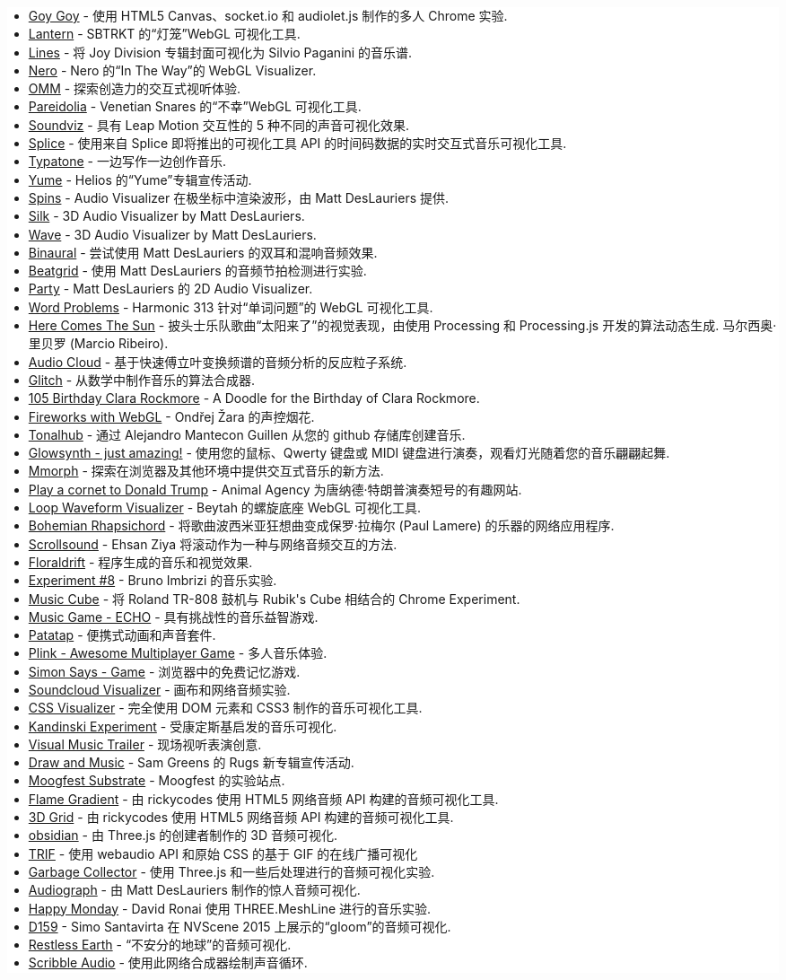 - [Goy Goy](http://goy-goy.herokuapp.com/) - 使用 HTML5 Canvas、socket.io 和 audiolet.js 制作的多人 Chrome 实验.
- [Lantern](https://www.uberviz.io/viz/lantern/) - SBTRKT 的“灯笼”WebGL 可视化工具.
- [Lines](http://labs.fluuu.id/lines/) - 将 Joy Division 专辑封面可视化为 Silvio Paganini 的音乐谱.
- [Nero](https://www.uberviz.io/viz/nero/) - Nero 的“In The Way”的 WebGL Visualizer.
- [OMM](http://ommexperience.com/) - 探索创造力的交互式视听体验.
- [Pareidolia](https://www.uberviz.io/viz/pareidolia/) - Venetian Snares 的“不幸”WebGL 可视化工具.
- [Soundviz](http://work.bartekdrozdz.com/soundviz/) - 具有 Leap Motion 交互性的 5 种不同的声音可视化效果.
- [Splice](https://www.uberviz.io/viz/splice/) - 使用来自 Splice 即将推出的可视化工具 API 的时间码数据的实时交互式音乐可视化工具.
- [Typatone](http://www.typatone.com/) - 一边写作一边创作音乐.
- [Yume](http://unseen-music.com/yume/) - Helios 的“Yume”专辑宣传活动.
- [Spins](http://mattdesl.github.io/spins/) - Audio Visualizer 在极坐标中渲染波形，由 Matt DesLauriers 提供.
- [Silk](http://mattdesl.github.io/codevember/21.html) - 3D Audio Visualizer by Matt DesLauriers.
- [Wave](http://mattdesl.github.io/codevember/3.html) - 3D Audio Visualizer by Matt DesLauriers.
- [Binaural](http://mattdesl.github.io/codevember/6.html) - 尝试使用 Matt DesLauriers 的双耳和混响音频效果.
- [Beatgrid](http://mattdesl.github.io/codevember/8.html) - 使用 Matt DesLauriers 的音频节拍检测进行实验.
- [Party](http://mattdesl.github.io/codevember/13.html) - Matt DesLauriers 的 2D Audio Visualizer.
- [Word Problems](https://www.uberviz.io/viz/word-problems/) - Harmonic 313 针对“单词问题”的 WebGL 可视化工具.
- [Here Comes The Sun](http://shiz.co/beatlescode/)  - 披头士乐队歌曲“太阳来了”的视觉表现，由使用 Processing 和 Processing.js 开发的算法动态生成. 马尔西奥·里贝罗 (Marcio Ribeiro).
- [Audio Cloud](http://ma77os.cc/lab/audio-cloud/) - 基于快速傅立叶变换频谱的音频分析的反应粒子系统.
- [Glitch](http://naivesound.com/glitch/) - 从数学中制作音乐的算法合成器.
- [105 Birthday Clara Rockmore](http://www.google.com/doodles/clara-rockmores-105th-birthday) - A Doodle for the Birthday of Clara Rockmore.
- [Fireworks with WebGL](http://ondras.github.io/fireworks-webgl/) - Ondřej Žara 的声控烟花.
- [Tonalhub](https://alemangui.github.io/Tonalhub/?user=webaudio&repository=web-audio-api) - 通过 Alejandro Mantecon Guillen 从您的 github 存储库创建音乐.
- [Glowsynth - just amazing!](http://outputchannel.com/glowsynth/) - 使用您的鼠标、Qwerty 键盘或 MIDI 键盘进行演奏，观看灯光随着您的音乐翩翩起舞.
- [Mmorph](http://mmorph.massivemusic.com/) - 探索在浏览器及其他环境中提供交互式音乐的新方法.
- [Play a cornet to Donald Trump](http://trumpdonald.org/) - Animal Agency 为唐纳德·特朗普演奏短号的有趣网站.
- [Loop Waveform Visualizer](https://airtightinteractive.com/demos/js/reactive/) - Beytah 的螺旋底座 WebGL 可视化工具.
- [Bohemian Rhapsichord](http://static.echonest.com/BohemianRhapsichord/index.html) - 将歌曲波西米亚狂想曲变成保罗·拉梅尔 (Paul Lamere) 的乐器的网络应用程序.
- [Scrollsound](http://zya.github.io/scrollsound/) - Ehsan Ziya 将滚动作为一种与网络音频交互的方法.
- [Floraldrift](http://whitevinyldesign.com/floradrift/) - 程序生成的音乐和视觉效果.
- [Experiment #8](http://brunoimbrizi.com/experiments/#/08) - Bruno Imbrizi 的音乐实验.
- [Music Cube](http://www.808cube.com/) - 将 Roland TR-808 鼓机与 Rubik&#39;s Cube 相结合的 Chrome Experiment.
- [Music Game - ECHO](http://tonenotone.com/ECHO/) - 具有挑战性的音乐益智游戏.
- [Patatap](http://www.patatap.com/) - 便携式动画和声音套件.
- [Plink - Awesome Multiplayer Game](http://www.dinahmoelabs.com/plink) - 多人音乐体验.
- [Simon Says - Game](http://labs.uxmonk.com/simon-says/) - 浏览器中的免费记忆游戏.
- [Soundcloud Visualizer](http://www.michaelbromley.co.uk/experiments/soundcloud-vis/#muse/undisclosed-desires) - 画布和网络音频实验.
- [CSS Visualizer](http://likethemammal.github.io/css-visualizer/) - 完全使用 DOM 元素和 CSS3 制作的音乐可视化工具.
- [Kandinski Experiment](http://jasonsigal.cc/kandinskify/) - 受康定斯基启发的音乐可视化.
- [Visual Music Trailer](https://vimeo.com/160470393) - 现场视听表演创意.
- [Draw and Music](http://rugs.grindselect.com/) - Sam Greens 的 Rugs 新专辑宣传活动.
- [Moogfest Substrate](http://www.moogfest.com/_substrate) - Moogfest 的实验站点.
- [Flame Gradient](http://rickycodes.github.io/audio-visualizer/gradient/) - 由 rickycodes 使用 HTML5 网络音频 API 构建的音频可视化工具.
- [3D Grid](http://rickycodes.github.io/audio-visualizer/three/) - 由 rickycodes 使用 HTML5 网络音频 API 构建的音频可视化工具.
- [obsidian](http://mrdoob.com/files/temp/xplsv_obsidian/) - 由 Three.js 的创建者制作的 3D 音频可视化.
- [TRIF](http://trif.it/) - 使用 webaudio API 和原始 CSS 的基于 GIF 的在线广播可视化
- [Garbage Collector](http://robertbue.no/playground/webgl/gc-effect/) - 使用 Three.js 和一些后处理进行的音频可视化实验.
- [Audiograph](http://audiograph.xyz/) - 由 Matt DesLauriers 制作的惊人音频可视化.
- [Happy Monday](http://makiopolis.com/everyday/026/) - David Ronai 使用 THREE.MeshLine 进行的音乐实验.
- [D159](http://www.simppa.fi/demo/d159/) - Simo Santavirta 在 NVScene 2015 上展示的“gloom”的音频可视化.
- [Restless Earth](http://restless.earth/) - “不安分的地球”的音频可视化.
- [Scribble Audio](http://scribble.audio/) - 使用此网络合成器绘制声音循环.